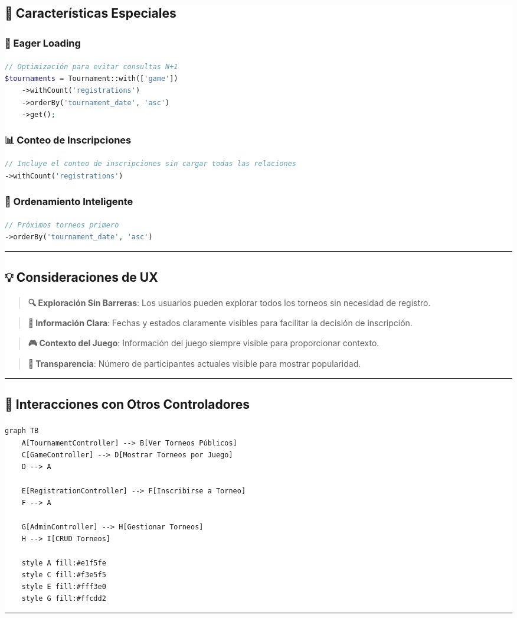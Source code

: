
## 🚀 Características Especiales

### 🔄 Eager Loading
```php
// Optimización para evitar consultas N+1
$tournaments = Tournament::with(['game'])
    ->withCount('registrations')
    ->orderBy('tournament_date', 'asc')
    ->get();
```

### 📊 Conteo de Inscripciones
```php
// Incluye el conteo de inscripciones sin cargar todas las relaciones
->withCount('registrations')
```

### 🎯 Ordenamiento Inteligente
```php
// Próximos torneos primero
->orderBy('tournament_date', 'asc')
```

---

## 💡 Consideraciones de UX

> **🔍 Exploración Sin Barreras**: Los usuarios pueden explorar todos los torneos sin necesidad de registro.

> **📅 Información Clara**: Fechas y estados claramente visibles para facilitar la decisión de inscripción.

> **🎮 Contexto del Juego**: Información del juego siempre visible para proporcionar contexto.

> **👥 Transparencia**: Número de participantes actuales visible para mostrar popularidad.

---

## 🔗 Interacciones con Otros Controladores

```mermaid
graph TB
    A[TournamentController] --> B[Ver Torneos Públicos]
    C[GameController] --> D[Mostrar Torneos por Juego]
    D --> A
    
    E[RegistrationController] --> F[Inscribirse a Torneo]
    F --> A
    
    G[AdminController] --> H[Gestionar Torneos]
    H --> I[CRUD Torneos]
    
    style A fill:#e1f5fe
    style C fill:#f3e5f5
    style E fill:#fff3e0
    style G fill:#ffcdd2
```

---